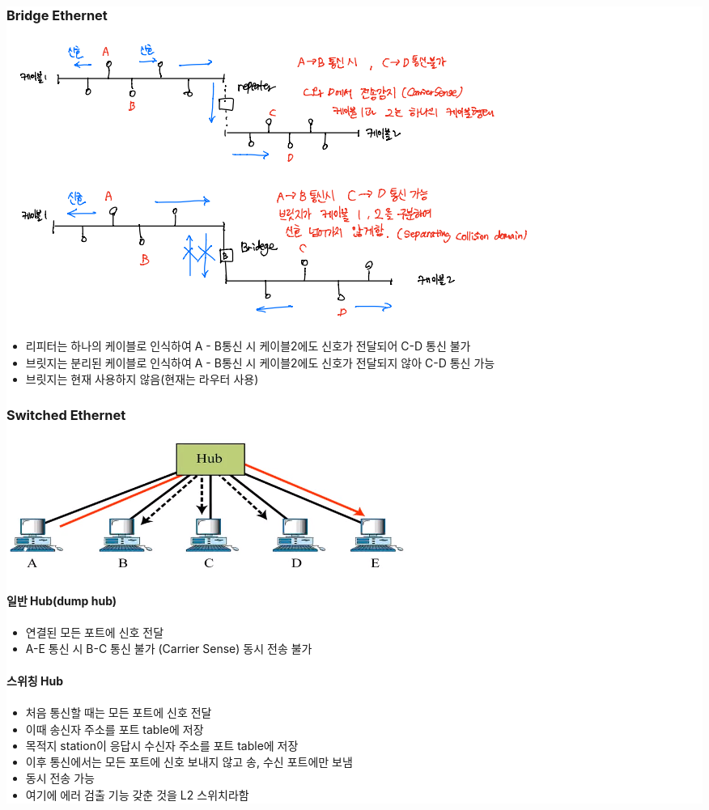 

### Bridge Ethernet

![image-20210502165730225](Computer_Network_표준이더넷.assets/image-20210502165730225.png)

-  리피터는 하나의 케이블로 인식하여 A - B통신 시 케이블2에도 신호가 전달되어 C-D 통신 불가
- 브릿지는 분리된 케이블로 인식하여  A - B통신 시 케이블2에도 신호가 전달되지 않아 C-D 통신 가능
- 브릿지는 현재 사용하지 않음(현재는 라우터 사용)



### Switched Ethernet

![image-20210502170043349](Computer_Network_표준이더넷.assets/image-20210502170043349.png)

#### 일반 Hub(dump hub)

- 연결된 모든 포트에 신호 전달
- A-E 통신 시 B-C 통신 불가 (Carrier Sense) 동시 전송 불가



#### 스위칭 Hub

- 처음 통신할 때는 모든 포트에 신호 전달
- 이때 송신자 주소를 포트 table에 저장
- 목적지 station이 응답시 수신자 주소를 포트 table에 저장
- 이후 통신에서는 모든 포트에 신호 보내지 않고 송, 수신 포트에만 보냄
- 동시 전송 가능
- 여기에 에러 검출 기능 갖춘 것을 L2 스위치라함
